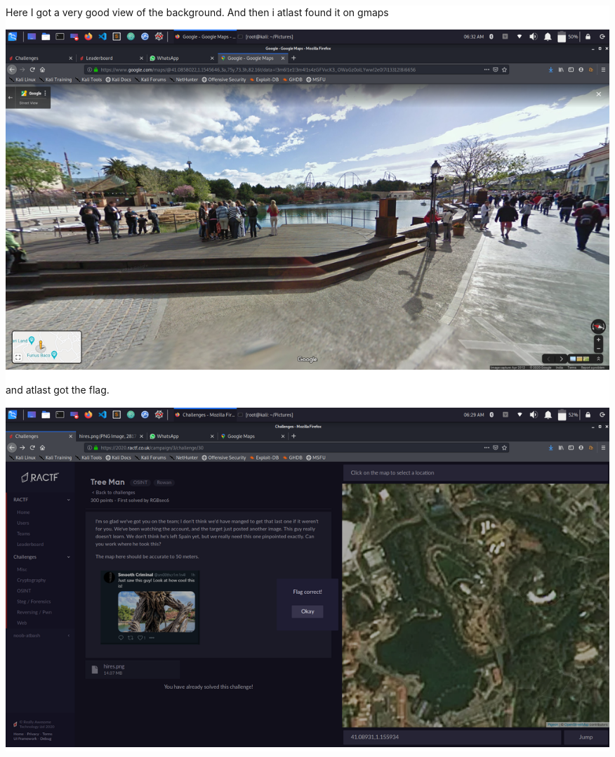 Here I got a very good view of the background.
And then i atlast found it on gmaps

![](images/port.png)

and atlast got the flag.

![](images/port-flag.png)
